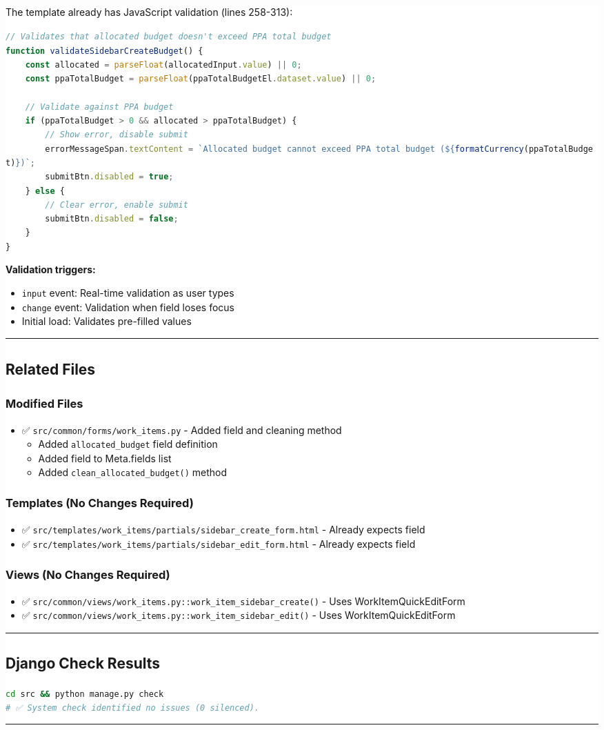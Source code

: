 The template already has JavaScript validation (lines 258-313):

```javascript
// Validates that allocated budget doesn't exceed PPA total budget
function validateSidebarCreateBudget() {
    const allocated = parseFloat(allocatedInput.value) || 0;
    const ppaTotalBudget = parseFloat(ppaTotalBudgetEl.dataset.value) || 0;

    // Validate against PPA budget
    if (ppaTotalBudget > 0 && allocated > ppaTotalBudget) {
        // Show error, disable submit
        errorMessageSpan.textContent = `Allocated budget cannot exceed PPA total budget (${formatCurrency(ppaTotalBudget)})`;
        submitBtn.disabled = true;
    } else {
        // Clear error, enable submit
        submitBtn.disabled = false;
    }
}
```

**Validation triggers:**
- `input` event: Real-time validation as user types
- `change` event: Validation when field loses focus
- Initial load: Validates pre-filled values

---

## Related Files

### Modified Files
- ✅ `src/common/forms/work_items.py` - Added field and cleaning method
  - Added `allocated_budget` field definition
  - Added field to Meta.fields list
  - Added `clean_allocated_budget()` method

### Templates (No Changes Required)
- ✅ `src/templates/work_items/partials/sidebar_create_form.html` - Already expects field
- ✅ `src/templates/work_items/partials/sidebar_edit_form.html` - Already expects field

### Views (No Changes Required)
- ✅ `src/common/views/work_items.py::work_item_sidebar_create()` - Uses WorkItemQuickEditForm
- ✅ `src/common/views/work_items.py::work_item_sidebar_edit()` - Uses WorkItemQuickEditForm

---

## Django Check Results

```bash
cd src && python manage.py check
# ✅ System check identified no issues (0 silenced).
```

---